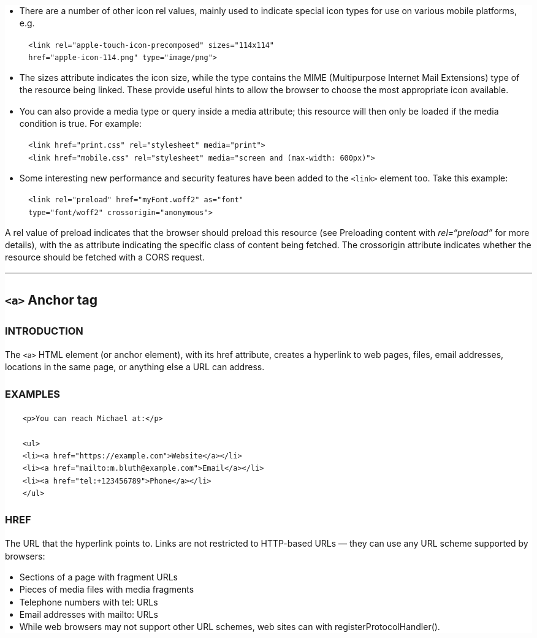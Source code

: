 - There are a number of other icon rel values, mainly used to indicate special icon types for use on various mobile platforms, e.g.

        <link rel="apple-touch-icon-precomposed" sizes="114x114"
        href="apple-icon-114.png" type="image/png">

- The sizes attribute indicates the icon size, while the type contains the MIME (Multipurpose Internet Mail Extensions) type of the resource being linked. These provide useful hints to allow the browser to choose the most appropriate icon available.

- You can also provide a media type or query inside a media attribute; this resource will then only be loaded if the media condition is true. For example:

        <link href="print.css" rel="stylesheet" media="print">
        <link href="mobile.css" rel="stylesheet" media="screen and (max-width: 600px)">

- Some interesting new performance and security features have been added to the `<link>` element too. Take this example:

        <link rel="preload" href="myFont.woff2" as="font"
        type="font/woff2" crossorigin="anonymous">

A rel value of preload indicates that the browser should preload this resource (see Preloading content with *rel=“preload”* for more details), with the as attribute indicating the specific class of content being fetched. The crossorigin attribute indicates whether the resource should be fetched with a CORS request.

---

## `<a>` Anchor tag

### INTRODUCTION

The `<a>` HTML element (or anchor element), with its href attribute, creates a hyperlink to web pages, files, email addresses, locations in the same page, or anything else a URL can address.

### EXAMPLES

        <p>You can reach Michael at:</p>

        <ul>
        <li><a href="https://example.com">Website</a></li>
        <li><a href="mailto:m.bluth@example.com">Email</a></li>
        <li><a href="tel:+123456789">Phone</a></li>
        </ul>

### HREF

The URL that the hyperlink points to. Links are not restricted to HTTP-based URLs — they can use any URL scheme supported by browsers:

- Sections of a page with fragment URLs
- Pieces of media files with media fragments
- Telephone numbers with tel: URLs
- Email addresses with mailto: URLs
- While web browsers may not support other URL schemes, web sites can with registerProtocolHandler().
